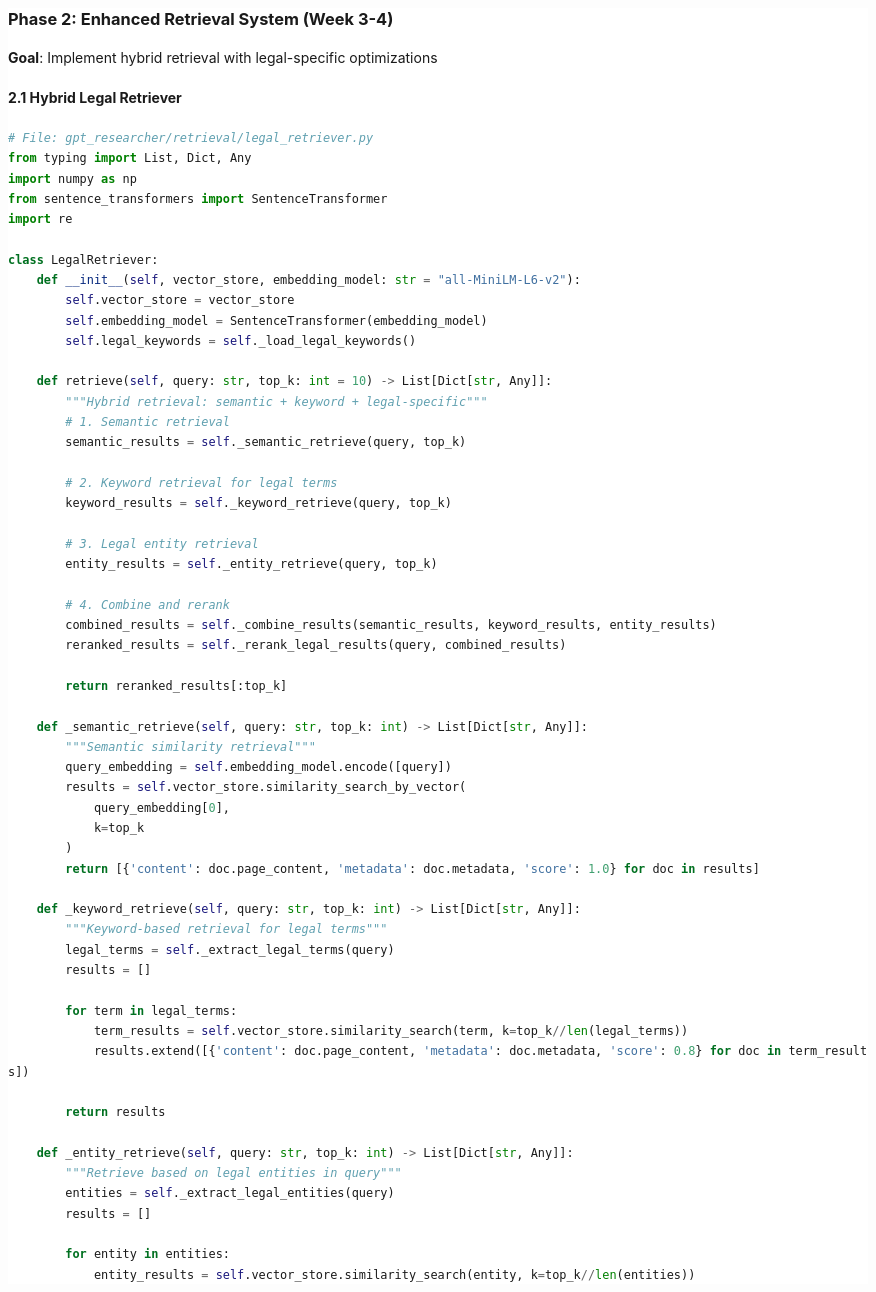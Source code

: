 
### Phase 2: Enhanced Retrieval System (Week 3-4)
**Goal**: Implement hybrid retrieval with legal-specific optimizations

#### 2.1 Hybrid Legal Retriever
```python
# File: gpt_researcher/retrieval/legal_retriever.py
from typing import List, Dict, Any
import numpy as np
from sentence_transformers import SentenceTransformer
import re

class LegalRetriever:
    def __init__(self, vector_store, embedding_model: str = "all-MiniLM-L6-v2"):
        self.vector_store = vector_store
        self.embedding_model = SentenceTransformer(embedding_model)
        self.legal_keywords = self._load_legal_keywords()
    
    def retrieve(self, query: str, top_k: int = 10) -> List[Dict[str, Any]]:
        """Hybrid retrieval: semantic + keyword + legal-specific"""
        # 1. Semantic retrieval
        semantic_results = self._semantic_retrieve(query, top_k)
        
        # 2. Keyword retrieval for legal terms
        keyword_results = self._keyword_retrieve(query, top_k)
        
        # 3. Legal entity retrieval
        entity_results = self._entity_retrieve(query, top_k)
        
        # 4. Combine and rerank
        combined_results = self._combine_results(semantic_results, keyword_results, entity_results)
        reranked_results = self._rerank_legal_results(query, combined_results)
        
        return reranked_results[:top_k]
    
    def _semantic_retrieve(self, query: str, top_k: int) -> List[Dict[str, Any]]:
        """Semantic similarity retrieval"""
        query_embedding = self.embedding_model.encode([query])
        results = self.vector_store.similarity_search_by_vector(
            query_embedding[0], 
            k=top_k
        )
        return [{'content': doc.page_content, 'metadata': doc.metadata, 'score': 1.0} for doc in results]
    
    def _keyword_retrieve(self, query: str, top_k: int) -> List[Dict[str, Any]]:
        """Keyword-based retrieval for legal terms"""
        legal_terms = self._extract_legal_terms(query)
        results = []
        
        for term in legal_terms:
            term_results = self.vector_store.similarity_search(term, k=top_k//len(legal_terms))
            results.extend([{'content': doc.page_content, 'metadata': doc.metadata, 'score': 0.8} for doc in term_results])
        
        return results
    
    def _entity_retrieve(self, query: str, top_k: int) -> List[Dict[str, Any]]:
        """Retrieve based on legal entities in query"""
        entities = self._extract_legal_entities(query)
        results = []
        
        for entity in entities:
            entity_results = self.vector_store.similarity_search(entity, k=top_k//len(entities))
```
